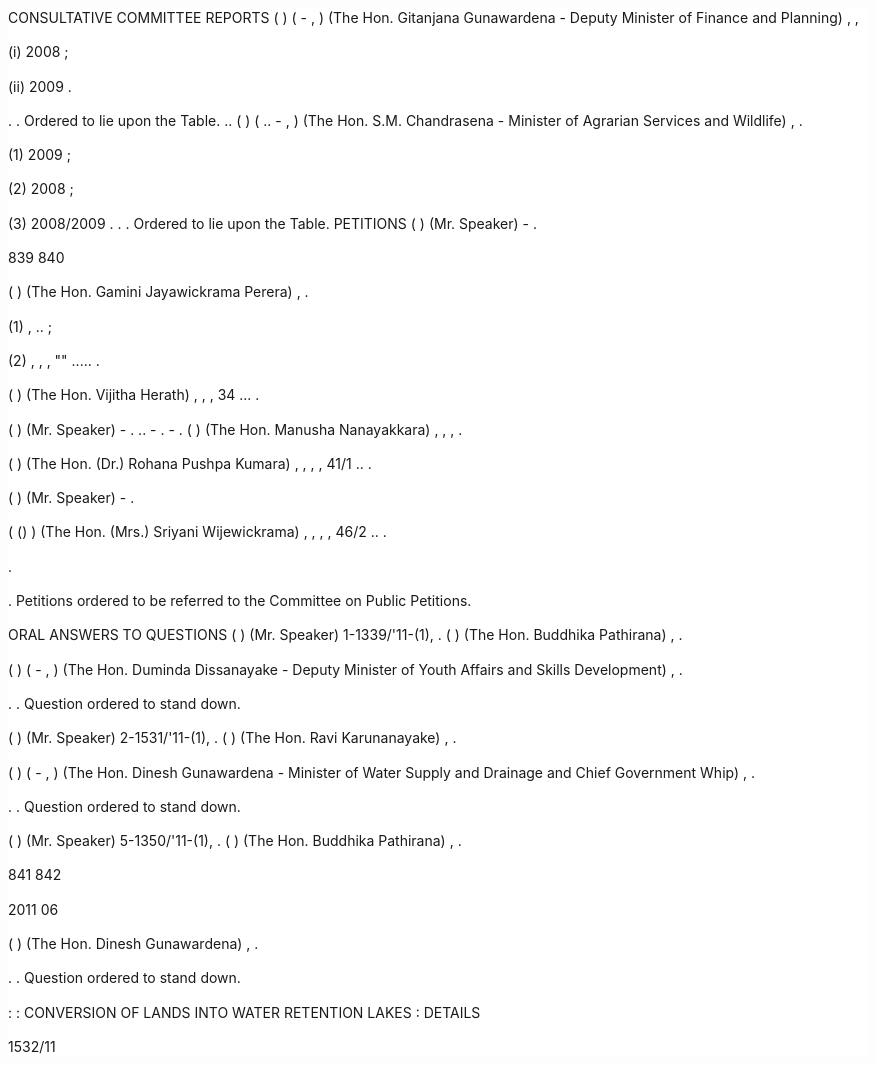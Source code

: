 CONSULTATIVE COMMITTEE REPORTS ( ) ( - , ) (The Hon. Gitanjana Gunawardena - Deputy Minister of Finance and Planning) , ,

(i) 2008 ;

(ii) 2009 .

. . Ordered to lie upon the Table. .. ( ) ( .. - , ) (The Hon. S.M. Chandrasena - Minister of Agrarian Services and Wildlife) , .

(1) 2009 ;

(2) 2008 ;

(3) 2008/2009 . . . Ordered to lie upon the Table. PETITIONS ( ) (Mr. Speaker) - .

839 840

( ) (The Hon. Gamini Jayawickrama Perera) , .

(1) , .. ;

(2) , , , "" ..... .

( ) (The Hon. Vijitha Herath) , , , 34 ... .

( ) (Mr. Speaker) - . .. - . - . ( ) (The Hon. Manusha Nanayakkara) , , , .

( ) (The Hon. (Dr.) Rohana Pushpa Kumara) , , , , 41/1 .. .

( ) (Mr. Speaker) - .

( () ) (The Hon. (Mrs.) Sriyani Wijewickrama) , , , , 46/2 .. .

.

. Petitions ordered to be referred to the Committee on Public Petitions.

ORAL ANSWERS TO QUESTIONS ( ) (Mr. Speaker) 1-1339/'11-(1), . ( ) (The Hon. Buddhika Pathirana) , .

( ) ( - , ) (The Hon. Duminda Dissanayake - Deputy Minister of Youth Affairs and Skills Development) , .

. . Question ordered to stand down.

( ) (Mr. Speaker) 2-1531/'11-(1), . ( ) (The Hon. Ravi Karunanayake) , .

( ) ( - , ) (The Hon. Dinesh Gunawardena - Minister of Water Supply and Drainage and Chief Government Whip) , .

. . Question ordered to stand down.

( ) (Mr. Speaker) 5-1350/'11-(1), . ( ) (The Hon. Buddhika Pathirana) , .

841 842

2011 06

( ) (The Hon. Dinesh Gunawardena) , .

. . Question ordered to stand down.

: : CONVERSION OF LANDS INTO WATER RETENTION LAKES : DETAILS

1532/11
